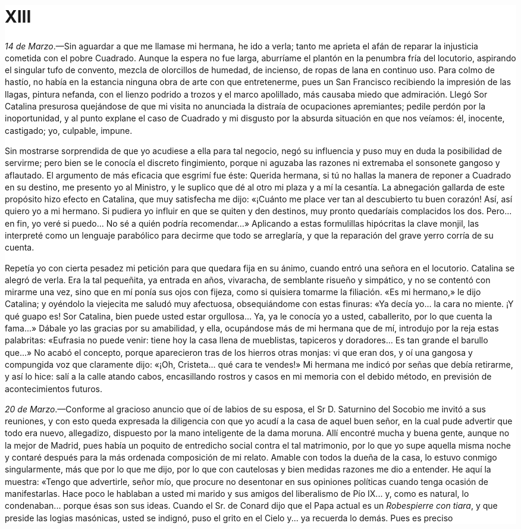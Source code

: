 # XIII

*14 de Marzo*.—Sin aguardar a que me llamase mi hermana, he ido a verla; tanto
me aprieta el afán de reparar la injusticia cometida con el pobre Cuadrado.
Aunque la espera no fue larga, aburríame el plantón en la penumbra fría del
locutorio, aspirando el singular tufo de convento, mezcla de olorcillos de
humedad, de incienso, de ropas de lana en continuo uso. Para colmo de hastío,
no había en la estancia ninguna obra de arte con que entretenerme, pues un San
Francisco recibiendo la impresión de las llagas, pintura nefanda, con el lienzo
podrido a trozos y el marco apolillado, más causaba miedo que admiración. Llegó
Sor Catalina presurosa quejándose de que mi visita no anunciada la distraía de
ocupaciones apremiantes; pedile perdón por la inoportunidad, y al punto explane
el caso de Cuadrado y mi disgusto por la absurda situación en que nos veíamos:
él, inocente, castigado; yo, culpable, impune.

Sin mostrarse sorprendida de que yo acudiese a ella para tal negocio, negó su
influencia y puso muy en duda la posibilidad de servirme; pero bien se le
conocía el discreto fingimiento, porque ni aguzaba las razones ni extremaba el
sonsonete gangoso y aflautado. El argumento de más eficacia que esgrimí fue
éste: Querida hermana, si tú no hallas la manera de reponer a Cuadrado en su
destino, me presento yo al Ministro, y le suplico que dé al otro mi plaza
y a mí la cesantía. La abnegación gallarda de este propósito hizo efecto en
Catalina, que muy satisfecha me dijo: «¡Cuánto me place ver tan al descubierto
tu buen corazón! Así, así quiero yo a mi hermano. Si pudiera yo influir en que
se quiten y den destinos, muy pronto quedaríais complacidos los dos. Pero... en
fin, yo veré si puedo... No sé a quién podría recomendar...» Aplicando a estas
formulillas hipócritas la clave monjil, las interpreté como un lenguaje
parabólico para decirme que todo se arreglaría, y que la reparación del grave
yerro corría de su cuenta.

Repetía yo con cierta pesadez mi petición para que quedara fija en su ánimo,
cuando entró una señora en el locutorio. Catalina se alegró de verla. Era la
tal pequeñita, ya entrada en años, vivaracha, de semblante risueño y simpático,
y no se contentó con mirarme una vez, sino que en mí ponía sus ojos con fijeza,
como si quisiera tomarme la filiación. «Es mi hermano,» le dijo Catalina;
y oyéndolo la viejecita me saludó muy afectuosa, obsequiándome con estas
finuras: «Ya decía yo... la cara no miente. ¡Y qué guapo es! Sor Catalina, bien
puede usted estar orgullosa... Ya, ya le conocía yo a usted, caballerito, por
lo que cuenta la fama...» Dábale yo las gracias por su amabilidad, y ella,
ocupándose más de mi hermana que de mí, introdujo por la reja estas palabritas:
«Eufrasia no puede venir: tiene hoy la casa llena de mueblistas, tapiceros
y doradores... Es tan grande el barullo que...» No acabó el concepto, porque
aparecieron tras de los hierros otras monjas: vi que eran dos, y oí una gangosa
y compungida voz que claramente dijo: «¡Oh, Cristeta... qué cara te vendes!» Mi
hermana me indicó por señas que debía retirarme, y así lo hice: salí a la calle
atando cabos, encasillando rostros y casos en mi memoria con el debido método,
en previsión de acontecimientos futuros.

*20 de Marzo*.—Conforme al gracioso anuncio que oí de labios de su esposa, el
Sr D. Saturnino del Socobio me invitó a sus reuniones, y con esto queda
expresada la diligencia con que yo acudí a la casa de aquel buen señor, en la
cual pude advertir que todo era nuevo, allegadizo, dispuesto por la mano
inteligente de la dama moruna. Allí encontré mucha y buena gente, aunque no la
mejor de Madrid, pues había un poquito de entredicho social contra el tal
matrimonio, por lo que yo supe aquella misma noche y contaré después para la
más ordenada composición de mi relato. Amable con todos la dueña de la casa, lo
estuvo conmigo singularmente, más que por lo que me dijo, por lo que con
cautelosas y bien medidas razones me dio a entender. He aquí la muestra: «Tengo
que advertirle, señor mío, que procure no desentonar en sus opiniones políticas
cuando tenga ocasión de manifestarlas. Hace poco le hablaban a usted mi marido
y sus amigos del liberalismo de Pío IX... y, como es natural, lo condenaban...
porque ésas son sus ideas. Cuando el Sr. de Conard dijo que el Papa actual es
un *Robespierre con tiara*, y que preside las logias masónicas, usted se
indignó, puso el grito en el Cielo y... ya recuerda lo demás. Pues es preciso